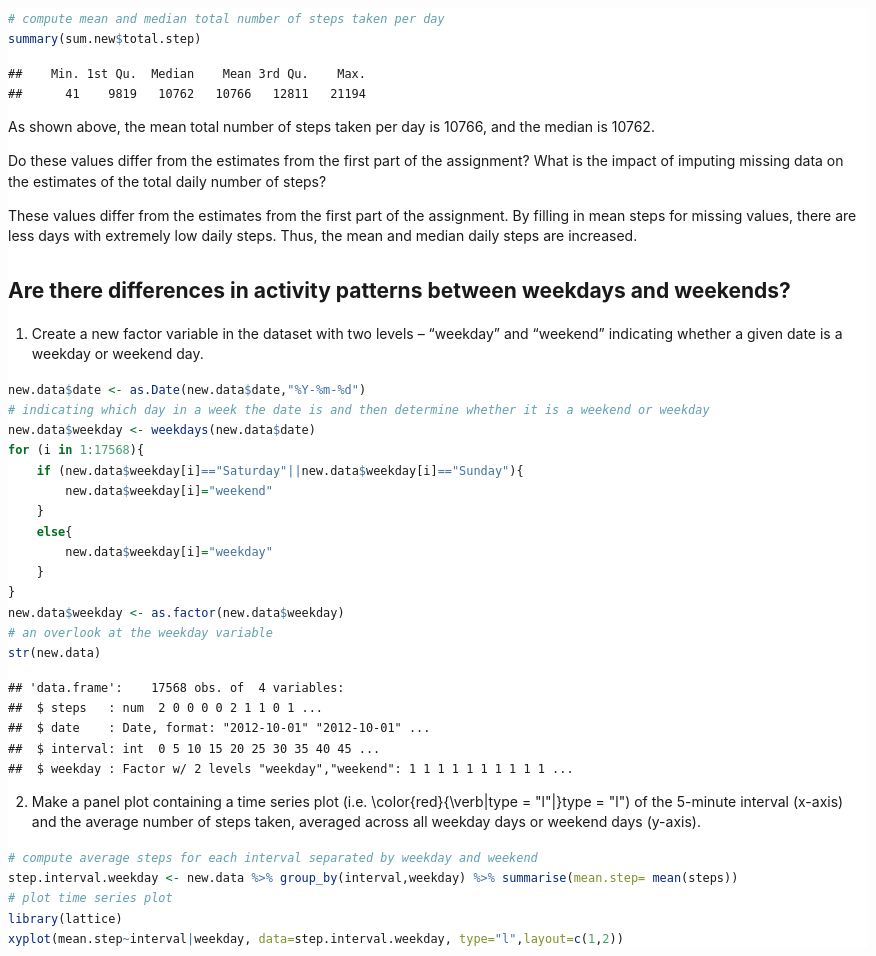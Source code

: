 ```r
# compute mean and median total number of steps taken per day
summary(sum.new$total.step)
```

```
##    Min. 1st Qu.  Median    Mean 3rd Qu.    Max. 
##      41    9819   10762   10766   12811   21194
```

As shown above, the mean total number of steps taken per day is 10766, and the median is 10762.

Do these values differ from the estimates from the first part of the assignment? What is the impact of imputing missing data on the estimates of the total daily number of steps?

These values differ from the estimates from the first part of the assignment. By filling in mean steps for missing values, there are less days with extremely low daily steps. Thus, the mean and median daily steps are increased. 

## Are there differences in activity patterns between weekdays and weekends?

1. Create a new factor variable in the dataset with two levels – “weekday” and “weekend” indicating whether a given date is a weekday or weekend day.

```r
new.data$date <- as.Date(new.data$date,"%Y-%m-%d")
# indicating which day in a week the date is and then determine whether it is a weekend or weekday
new.data$weekday <- weekdays(new.data$date)
for (i in 1:17568){
    if (new.data$weekday[i]=="Saturday"||new.data$weekday[i]=="Sunday"){
        new.data$weekday[i]="weekend"
    }
    else{
        new.data$weekday[i]="weekday"
    }
}
new.data$weekday <- as.factor(new.data$weekday)
# an overlook at the weekday variable
str(new.data)
```

```
## 'data.frame':	17568 obs. of  4 variables:
##  $ steps   : num  2 0 0 0 0 2 1 1 0 1 ...
##  $ date    : Date, format: "2012-10-01" "2012-10-01" ...
##  $ interval: int  0 5 10 15 20 25 30 35 40 45 ...
##  $ weekday : Factor w/ 2 levels "weekday","weekend": 1 1 1 1 1 1 1 1 1 1 ...
```


2. Make a panel plot containing a time series plot (i.e. \color{red}{\verb|type = "l"|}type = "l") of the 5-minute interval (x-axis) and the average number of steps taken, averaged across all weekday days or weekend days (y-axis).


```r
# compute average steps for each interval separated by weekday and weekend
step.interval.weekday <- new.data %>% group_by(interval,weekday) %>% summarise(mean.step= mean(steps))
# plot time series plot
library(lattice)
xyplot(mean.step~interval|weekday, data=step.interval.weekday, type="l",layout=c(1,2))
```
